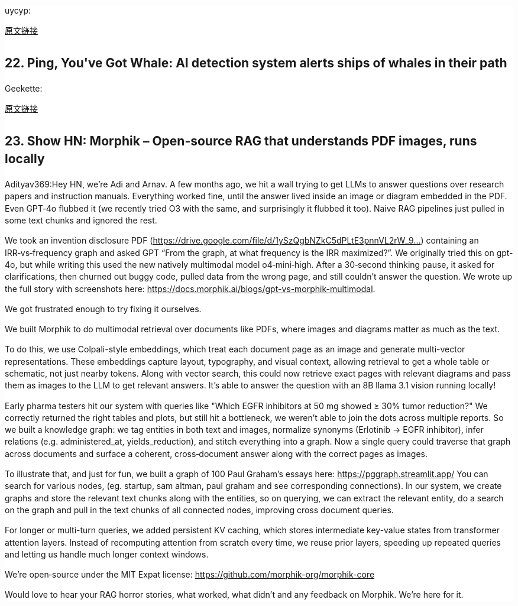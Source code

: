 uycyp:

[原文链接](https://eb43.github.io/articles/fast-charging-technologies-in-detail.html)

## 22. Ping, You've Got Whale: AI detection system alerts ships of whales in their path

Geekette:

[原文链接](https://www.biographic.com/ping-youve-got-whale/)

## 23. Show HN: Morphik – Open-source RAG that understands PDF images, runs locally

Adityav369:Hey HN, we’re Adi and Arnav. A few months ago, we hit a wall trying to get LLMs to answer questions over research papers and instruction manuals. Everything worked fine, until the answer lived inside an image or diagram embedded in the PDF. Even GPT‑4o flubbed it (we recently tried O3 with the same, and surprisingly it flubbed it too). Naive RAG pipelines just pulled in some text chunks and ignored the rest.<p>We took an invention disclosure PDF (<a href="https:&#x2F;&#x2F;drive.google.com&#x2F;file&#x2F;d&#x2F;1ySzQgbNZkC5dPLtE3pnnVL2rW_9aTeuG&#x2F;view?usp=sharing" rel="nofollow">https:&#x2F;&#x2F;drive.google.com&#x2F;file&#x2F;d&#x2F;1ySzQgbNZkC5dPLtE3pnnVL2rW_9...</a>) containing an IRR‑vs‑frequency graph and asked GPT “From the graph, at what frequency is the IRR maximized?”. We originally tried this on gpt-4o, but while writing this used the new natively multimodal model o4‑mini‑high. After a 30‑second thinking pause, it asked for clarifications, then churned out buggy code, pulled data from the wrong page, and still couldn’t answer the question. We wrote up the full story with screenshots here: <a href="https:&#x2F;&#x2F;docs.morphik.ai&#x2F;blogs&#x2F;gpt-vs-morphik-multimodal">https:&#x2F;&#x2F;docs.morphik.ai&#x2F;blogs&#x2F;gpt-vs-morphik-multimodal</a>.<p>We got frustrated enough to try fixing it ourselves.<p>We built Morphik to do multimodal retrieval over documents like PDFs, where images and diagrams matter as much as the text.<p>To do this, we use Colpali-style embeddings, which treat each document page as an image and generate multi-vector representations. These embeddings capture layout, typography, and visual context, allowing retrieval to get a whole table or schematic, not just nearby tokens. Along with vector search, this could now retrieve exact pages with relevant diagrams and pass them as images to the LLM to get relevant answers. It’s able to answer the question with an 8B llama 3.1 vision running locally!<p>Early pharma testers hit our system with queries like &quot;Which EGFR inhibitors at 50 mg showed ≥ 30% tumor reduction?&quot; We correctly returned the right tables and plots, but still hit a bottleneck, we weren’t able to join the dots across multiple reports. So we built a knowledge graph: we tag entities in both text and images, normalize synonyms (Erlotinib → EGFR inhibitor), infer relations (e.g. administered_at, yields_reduction), and stitch everything into a graph. Now a single query could traverse that graph across documents and surface a coherent, cross‑document answer along with the correct pages as images.<p>To illustrate that, and just for fun, we built a graph of 100 Paul Graham’s essays here: <a href="https:&#x2F;&#x2F;pggraph.streamlit.app&#x2F;" rel="nofollow">https:&#x2F;&#x2F;pggraph.streamlit.app&#x2F;</a> You can search for various nodes, (eg. startup, sam altman, paul graham and see corresponding connections). In our system, we create graphs and store the relevant text chunks along with the entities, so on querying, we can extract the relevant entity, do a search on the graph and pull in the text chunks of all connected nodes, improving cross document queries.<p>For longer or multi-turn queries, we added persistent KV caching, which stores intermediate key-value states from transformer attention layers. Instead of recomputing attention from scratch every time, we reuse prior layers, speeding up repeated queries and letting us handle much longer context windows.<p>We’re open‑source under the MIT Expat license: <a href="https:&#x2F;&#x2F;github.com&#x2F;morphik-org&#x2F;morphik-core">https:&#x2F;&#x2F;github.com&#x2F;morphik-org&#x2F;morphik-core</a><p>Would love to hear your RAG horror stories, what worked, what didn’t and any feedback on Morphik. We’re here for it.
